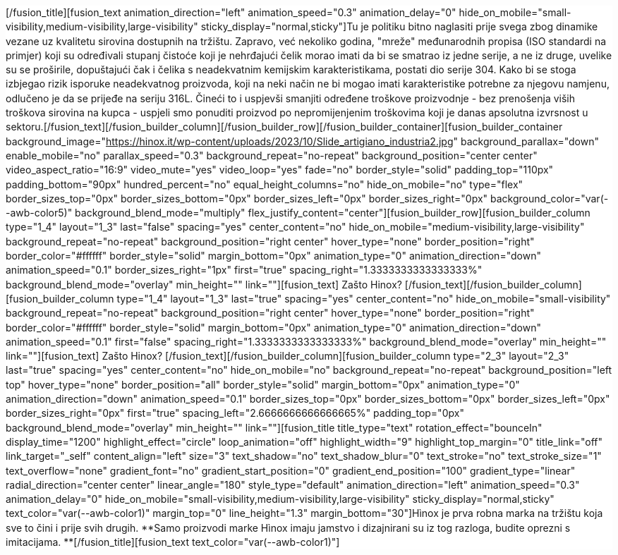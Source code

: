 [/fusion_title][fusion_text animation_direction="left" animation_speed="0.3" animation_delay="0" hide_on_mobile="small-visibility,medium-visibility,large-visibility" sticky_display="normal,sticky"]Tu je politiku bitno naglasiti prije svega zbog dinamike vezane uz kvalitetu sirovina dostupnih na tržištu. Zapravo, već nekoliko godina, "mreže" međunarodnih propisa (ISO standardi na primjer) koji su određivali stupanj čistoće koji je nehrđajući čelik morao imati da bi se smatrao iz jedne serije, a ne iz druge, uvelike su se proširile, dopuštajući čak i čelika s neadekvatnim kemijskim karakteristikama, postati dio serije 304. Kako bi se stoga izbjegao rizik isporuke neadekvatnog proizvoda, koji na neki način ne bi mogao imati karakteristike potrebne za njegovu namjenu, odlučeno je da se prijeđe na seriju 316L. Čineći to i uspjevši smanjiti određene troškove proizvodnje - bez prenošenja viših troškova sirovina na kupca - uspjeli smo ponuditi proizvod po nepromijenjenim troškovima koji je danas apsolutna izvrsnost u sektoru.[/fusion_text][/fusion_builder_column][/fusion_builder_row][/fusion_builder_container][fusion_builder_container background_image="https://hinox.it/wp-content/uploads/2023/10/Slide_artigiano_industria2.jpg" background_parallax="down" enable_mobile="no" parallax_speed="0.3" background_repeat="no-repeat" background_position="center center" video_aspect_ratio="16:9" video_mute="yes" video_loop="yes" fade="no" border_style="solid" padding_top="110px" padding_bottom="90px" hundred_percent="no" equal_height_columns="no" hide_on_mobile="no" type="flex" border_sizes_top="0px" border_sizes_bottom="0px" border_sizes_left="0px" border_sizes_right="0px" background_color="var(--awb-color5)" background_blend_mode="multiply" flex_justify_content="center"][fusion_builder_row][fusion_builder_column type="1_4" layout="1_3" last="false" spacing="yes" center_content="no" hide_on_mobile="medium-visibility,large-visibility" background_repeat="no-repeat" background_position="right center" hover_type="none" border_position="right" border_color="#ffffff" border_style="solid" margin_bottom="0px" animation_type="0" animation_direction="down" animation_speed="0.1" border_sizes_right="1px" first="true" spacing_right="1.3333333333333333%" background_blend_mode="overlay" min_height="" link=""][fusion_text]
Zašto
Hinox?
[/fusion_text][/fusion_builder_column][fusion_builder_column type="1_4" layout="1_3" last="true" spacing="yes" center_content="no" hide_on_mobile="small-visibility" background_repeat="no-repeat" background_position="right center" hover_type="none" border_position="right" border_color="#ffffff" border_style="solid" margin_bottom="0px" animation_type="0" animation_direction="down" animation_speed="0.1" first="false" spacing_right="1.3333333333333333%" background_blend_mode="overlay" min_height="" link=""][fusion_text]
Zašto
Hinox?
[/fusion_text][/fusion_builder_column][fusion_builder_column type="2_3" layout="2_3" last="true" spacing="yes" center_content="no" hide_on_mobile="no" background_repeat="no-repeat" background_position="left top" hover_type="none" border_position="all" border_style="solid" margin_bottom="0px" animation_type="0" animation_direction="down" animation_speed="0.1" border_sizes_top="0px" border_sizes_bottom="0px" border_sizes_left="0px" border_sizes_right="0px" first="true" spacing_left="2.6666666666666665%" padding_top="0px" background_blend_mode="overlay" min_height="" link=""][fusion_title title_type="text" rotation_effect="bounceIn" display_time="1200" highlight_effect="circle" loop_animation="off" highlight_width="9" highlight_top_margin="0" title_link="off" link_target="_self" content_align="left" size="3" text_shadow="no" text_shadow_blur="0" text_stroke="no" text_stroke_size="1" text_overflow="none" gradient_font="no" gradient_start_position="0" gradient_end_position="100" gradient_type="linear" radial_direction="center center" linear_angle="180" style_type="default" animation_direction="left" animation_speed="0.3" animation_delay="0" hide_on_mobile="small-visibility,medium-visibility,large-visibility" sticky_display="normal,sticky" text_color="var(--awb-color1)" margin_top="0" line_height="1.3" margin_bottom="30"]Hìnox je prva robna marka na tržištu koja sve to čini i prije svih drugih.
**Samo proizvodi marke Hìnox imaju jamstvo i dizajnirani su iz tog razloga, budite oprezni s imitacijama. **[/fusion_title][fusion_text text_color="var(--awb-color1)"]
